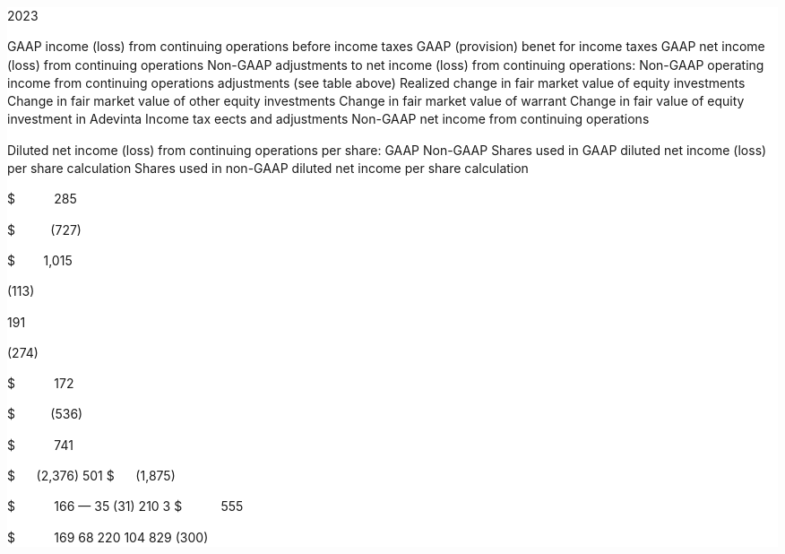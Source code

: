 2023

GAAP income (loss) from continuing operations before income taxes
GAAP (provision) bene t for income taxes
GAAP net income (loss) from continuing operations
Non-GAAP adjustments to net income (loss) from continuing operations:
Non-GAAP operating income from continuing operations adjustments (see
table above)
Realized change in fair market value of equity investments
Change in fair market value of other equity investments
Change in fair market value of warrant
Change in fair value of equity investment in Adevinta
Income tax e ects and adjustments
Non-GAAP net income from continuing operations

Diluted net income (loss) from continuing operations per share:
GAAP
Non-GAAP
Shares used in GAAP diluted net income (loss) per share calculation
Shares used in non-GAAP diluted net income per share calculation

$           285

$          (727)

$        1,015

(113)

191

(274)

$           172

$          (536)

$           741

$      (2,376)
501
$      (1,875)

$           166
—
35
(31)
210
3
$           555

$           169
68
220
104
829
(300)
